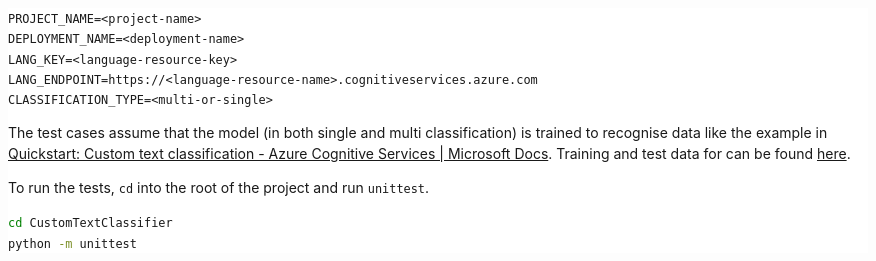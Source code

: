 ```
PROJECT_NAME=<project-name>
DEPLOYMENT_NAME=<deployment-name>
LANG_KEY=<language-resource-key>
LANG_ENDPOINT=https://<language-resource-name>.cognitiveservices.azure.com
CLASSIFICATION_TYPE=<multi-or-single>
```

The test cases assume that the model (in both single and multi classification) is trained to recognise data like the example in [Quickstart: Custom text classification - Azure Cognitive Services | Microsoft Docs](https://docs.microsoft.com/en-us/azure/cognitive-services/language-service/custom-text-classification/quickstart). Training and test data for  can be found [here](https://github.com/Azure-Samples/cognitive-services-sample-data-files/tree/master/language-service/Custom%20text%20classification).

To run the tests, `cd` into the root of the project and run `unittest`.

```bash
cd CustomTextClassifier
python -m unittest
```
